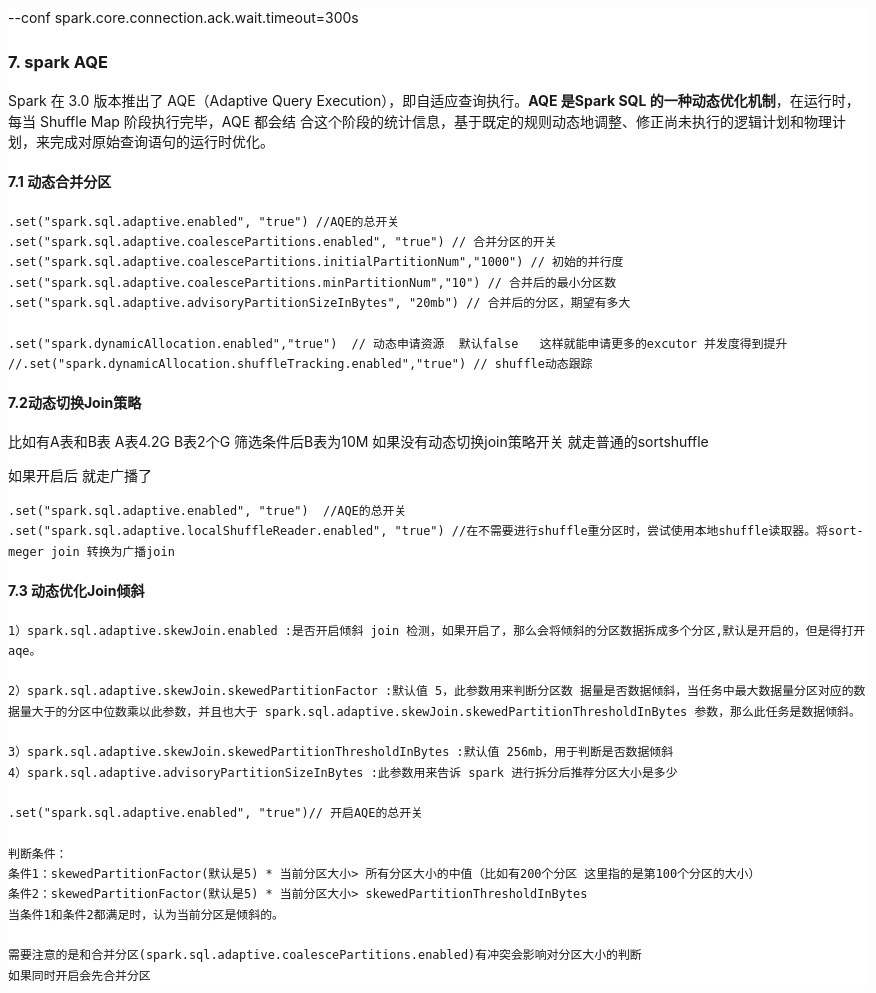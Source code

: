 --conf spark.core.connection.ack.wait.timeout=300s



### 7. spark AQE

Spark 在 3.0 版本推出了 AQE（Adaptive Query Execution），即自适应查询执行。**AQE 是Spark SQL 的一种动态优化机制**，在运行时，每当 Shuffle Map 阶段执行完毕，AQE 都会结 合这个阶段的统计信息，基于既定的规则动态地调整、修正尚未执行的逻辑计划和物理计划，来完成对原始查询语句的运行时优化。

#### 7.1 动态合并分区

```
.set("spark.sql.adaptive.enabled", "true") //AQE的总开关
.set("spark.sql.adaptive.coalescePartitions.enabled", "true") // 合并分区的开关
.set("spark.sql.adaptive.coalescePartitions.initialPartitionNum","1000") // 初始的并行度
.set("spark.sql.adaptive.coalescePartitions.minPartitionNum","10") // 合并后的最小分区数
.set("spark.sql.adaptive.advisoryPartitionSizeInBytes", "20mb") // 合并后的分区，期望有多大

.set("spark.dynamicAllocation.enabled","true")  // 动态申请资源  默认false   这样就能申请更多的excutor 并发度得到提升
//.set("spark.dynamicAllocation.shuffleTracking.enabled","true") // shuffle动态跟踪
```



#### 7.2动态切换Join策略

比如有A表和B表 A表4.2G   B表2个G  筛选条件后B表为10M  如果没有动态切换join策略开关 就走普通的sortshuffle

如果开启后 就走广播了

```
.set("spark.sql.adaptive.enabled", "true")  //AQE的总开关
.set("spark.sql.adaptive.localShuffleReader.enabled", "true") //在不需要进行shuffle重分区时，尝试使用本地shuffle读取器。将sort-meger join 转换为广播join
```



#### 7.3 动态优化Join倾斜

```
1）spark.sql.adaptive.skewJoin.enabled :是否开启倾斜 join 检测，如果开启了，那么会将倾斜的分区数据拆成多个分区,默认是开启的，但是得打开 aqe。 

2）spark.sql.adaptive.skewJoin.skewedPartitionFactor :默认值 5，此参数用来判断分区数 据量是否数据倾斜，当任务中最大数据量分区对应的数据量大于的分区中位数乘以此参数，并且也大于 spark.sql.adaptive.skewJoin.skewedPartitionThresholdInBytes 参数，那么此任务是数据倾斜。

3）spark.sql.adaptive.skewJoin.skewedPartitionThresholdInBytes :默认值 256mb，用于判断是否数据倾斜
4）spark.sql.adaptive.advisoryPartitionSizeInBytes :此参数用来告诉 spark 进行拆分后推荐分区大小是多少

.set("spark.sql.adaptive.enabled", "true")// 开启AQE的总开关

判断条件：
条件1：skewedPartitionFactor(默认是5) * 当前分区大小> 所有分区大小的中值（比如有200个分区 这里指的是第100个分区的大小）
条件2：skewedPartitionFactor(默认是5) * 当前分区大小> skewedPartitionThresholdInBytes
当条件1和条件2都满足时，认为当前分区是倾斜的。

需要注意的是和合并分区(spark.sql.adaptive.coalescePartitions.enabled)有冲突会影响对分区大小的判断  
如果同时开启会先合并分区
```
